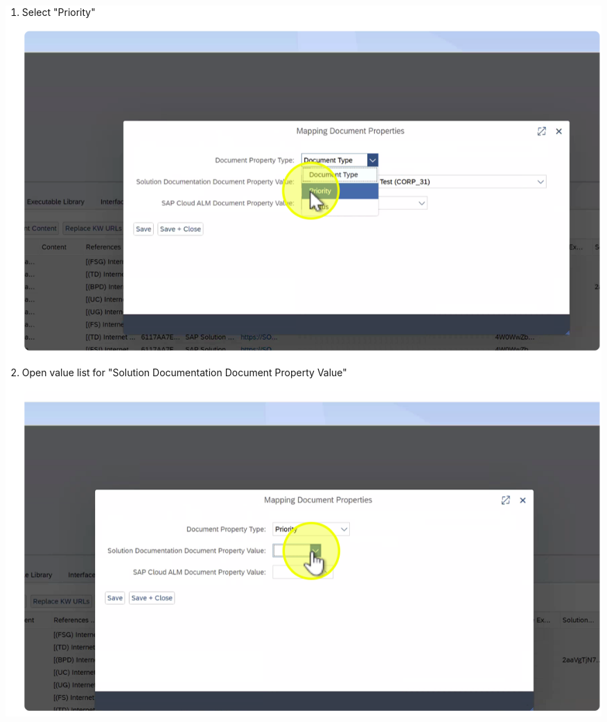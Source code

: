 1. Select "Priority"

    ![image61](image61.png)

1. Open value list for "Solution Documentation Document Property Value"

    ![image62](image62.png)
